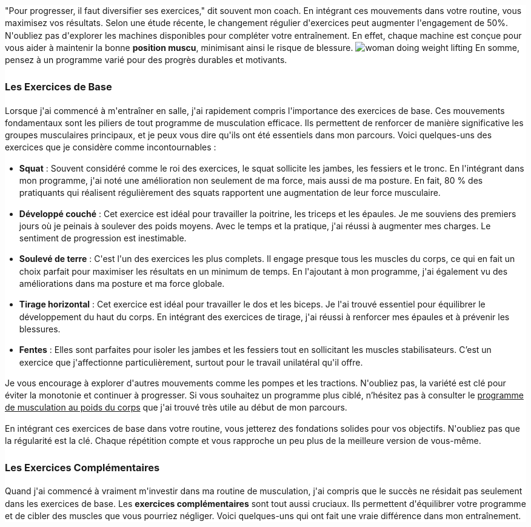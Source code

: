 "Pour progresser, il faut diversifier ses exercices," dit souvent mon coach. En intégrant ces mouvements dans votre routine, vous maximisez vos résultats. Selon une étude récente, le changement régulier d'exercices peut augmenter l'engagement de 50%. N'oubliez pas d'explorer les machines disponibles pour compléter votre entraînement. En effet, chaque machine est conçue pour vous aider à maintenir la bonne **position muscu**, minimisant ainsi le risque de blessure. ![woman doing weight lifting](/images/blog/programmes-de-musculation/exercice-musculation-salle/exercices_de_gym_h4i9G-de7Po.jpg 'woman doing weight lifting') En somme, pensez à un programme varié pour des progrès durables et motivants.

### Les Exercices de Base

Lorsque j'ai commencé à m'entraîner en salle, j'ai rapidement compris l'importance des exercices de base. Ces mouvements fondamentaux sont les piliers de tout programme de musculation efficace. Ils permettent de renforcer de manière significative les groupes musculaires principaux, et je peux vous dire qu'ils ont été essentiels dans mon parcours. Voici quelques-uns des exercices que je considère comme incontournables :

-   **Squat** : Souvent considéré comme le roi des exercices, le squat sollicite les jambes, les fessiers et le tronc. En l'intégrant dans mon programme, j'ai noté une amélioration non seulement de ma force, mais aussi de ma posture. En fait, 80 % des pratiquants qui réalisent régulièrement des squats rapportent une augmentation de leur force musculaire.

-   **Développé couché** : Cet exercice est idéal pour travailler la poitrine, les triceps et les épaules. Je me souviens des premiers jours où je peinais à soulever des poids moyens. Avec le temps et la pratique, j'ai réussi à augmenter mes charges. Le sentiment de progression est inestimable.

-   **Soulevé de terre** : C'est l'un des exercices les plus complets. Il engage presque tous les muscles du corps, ce qui en fait un choix parfait pour maximiser les résultats en un minimum de temps. En l'ajoutant à mon programme, j'ai également vu des améliorations dans ma posture et ma force globale.

-   **Tirage horizontal** : Cet exercice est idéal pour travailler le dos et les biceps. Je l'ai trouvé essentiel pour équilibrer le développement du haut du corps. En intégrant des exercices de tirage, j'ai réussi à renforcer mes épaules et à prévenir les blessures.

-   **Fentes** : Elles sont parfaites pour isoler les jambes et les fessiers tout en sollicitant les muscles stabilisateurs. C’est un exercice que j'affectionne particulièrement, surtout pour le travail unilatéral qu'il offre.

Je vous encourage à explorer d'autres mouvements comme les pompes et les tractions. N'oubliez pas, la variété est clé pour éviter la monotonie et continuer à progresser. Si vous souhaitez un programme plus ciblé, n’hésitez pas à consulter le [programme de musculation au poids du corps](programme-musculation-poids-du-corps-pdf) que j'ai trouvé très utile au début de mon parcours.

En intégrant ces exercices de base dans votre routine, vous jetterez des fondations solides pour vos objectifs. N'oubliez pas que la régularité est la clé. Chaque répétition compte et vous rapproche un peu plus de la meilleure version de vous-même.

### Les Exercices Complémentaires

Quand j'ai commencé à vraiment m'investir dans ma routine de musculation, j'ai compris que le succès ne résidait pas seulement dans les exercices de base. Les **exercices complémentaires** sont tout aussi cruciaux. Ils permettent d'équilibrer votre programme et de cibler des muscles que vous pourriez négliger. Voici quelques-uns qui ont fait une vraie différence dans mon entraînement.
